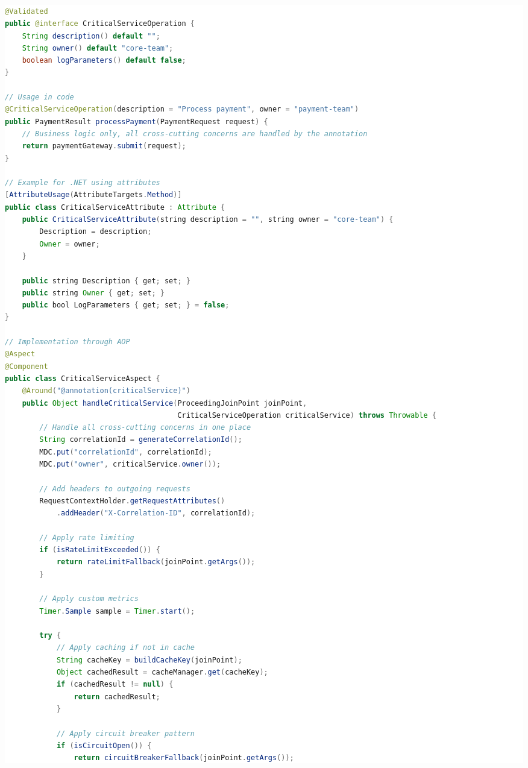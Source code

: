 ```java
@Validated
public @interface CriticalServiceOperation {
    String description() default "";
    String owner() default "core-team";
    boolean logParameters() default false;
}

// Usage in code
@CriticalServiceOperation(description = "Process payment", owner = "payment-team")
public PaymentResult processPayment(PaymentRequest request) {
    // Business logic only, all cross-cutting concerns are handled by the annotation
    return paymentGateway.submit(request);
}

// Example for .NET using attributes
[AttributeUsage(AttributeTargets.Method)]
public class CriticalServiceAttribute : Attribute {
    public CriticalServiceAttribute(string description = "", string owner = "core-team") {
        Description = description;
        Owner = owner;
    }
    
    public string Description { get; set; }
    public string Owner { get; set; }
    public bool LogParameters { get; set; } = false;
}

// Implementation through AOP
@Aspect
@Component
public class CriticalServiceAspect {
    @Around("@annotation(criticalService)")
    public Object handleCriticalService(ProceedingJoinPoint joinPoint, 
                                        CriticalServiceOperation criticalService) throws Throwable {
        // Handle all cross-cutting concerns in one place
        String correlationId = generateCorrelationId();
        MDC.put("correlationId", correlationId);
        MDC.put("owner", criticalService.owner());
        
        // Add headers to outgoing requests
        RequestContextHolder.getRequestAttributes()
            .addHeader("X-Correlation-ID", correlationId);
            
        // Apply rate limiting
        if (isRateLimitExceeded()) {
            return rateLimitFallback(joinPoint.getArgs());
        }
        
        // Apply custom metrics
        Timer.Sample sample = Timer.start();
        
        try {
            // Apply caching if not in cache
            String cacheKey = buildCacheKey(joinPoint);
            Object cachedResult = cacheManager.get(cacheKey);
            if (cachedResult != null) {
                return cachedResult;
            }
            
            // Apply circuit breaker pattern
            if (isCircuitOpen()) {
                return circuitBreakerFallback(joinPoint.getArgs());
```